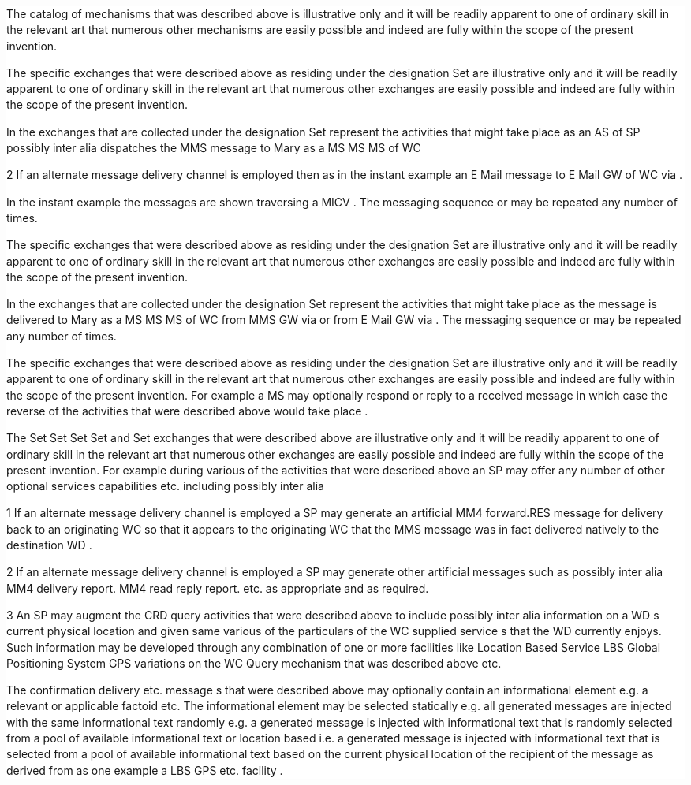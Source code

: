 The catalog of mechanisms that was described above is illustrative only and it will be readily apparent to one of ordinary skill in the relevant art that numerous other mechanisms are easily possible and indeed are fully within the scope of the present invention.

The specific exchanges that were described above as residing under the designation Set are illustrative only and it will be readily apparent to one of ordinary skill in the relevant art that numerous other exchanges are easily possible and indeed are fully within the scope of the present invention.

In the exchanges that are collected under the designation Set represent the activities that might take place as an AS of SP possibly inter alia dispatches the MMS message to Mary as a MS MS MS of WC 

2 If an alternate message delivery channel is employed then as in the instant example an E Mail message to E Mail GW of WC via .

In the instant example the messages are shown traversing a MICV . The messaging sequence or may be repeated any number of times.

The specific exchanges that were described above as residing under the designation Set are illustrative only and it will be readily apparent to one of ordinary skill in the relevant art that numerous other exchanges are easily possible and indeed are fully within the scope of the present invention.

In the exchanges that are collected under the designation Set represent the activities that might take place as the message is delivered to Mary as a MS MS MS of WC from MMS GW via or from E Mail GW via . The messaging sequence or may be repeated any number of times.

The specific exchanges that were described above as residing under the designation Set are illustrative only and it will be readily apparent to one of ordinary skill in the relevant art that numerous other exchanges are easily possible and indeed are fully within the scope of the present invention. For example a MS may optionally respond or reply to a received message in which case the reverse of the activities that were described above would take place .

The Set Set Set Set and Set exchanges that were described above are illustrative only and it will be readily apparent to one of ordinary skill in the relevant art that numerous other exchanges are easily possible and indeed are fully within the scope of the present invention. For example during various of the activities that were described above an SP may offer any number of other optional services capabilities etc. including possibly inter alia 

1 If an alternate message delivery channel is employed a SP may generate an artificial MM4 forward.RES message for delivery back to an originating WC so that it appears to the originating WC that the MMS message was in fact delivered natively to the destination WD .

2 If an alternate message delivery channel is employed a SP may generate other artificial messages such as possibly inter alia MM4 delivery report. MM4 read reply report. etc. as appropriate and as required.

3 An SP may augment the CRD query activities that were described above to include possibly inter alia information on a WD s current physical location and given same various of the particulars of the WC supplied service s that the WD currently enjoys. Such information may be developed through any combination of one or more facilities like Location Based Service LBS Global Positioning System GPS variations on the WC Query mechanism that was described above etc.

The confirmation delivery etc. message s that were described above may optionally contain an informational element e.g. a relevant or applicable factoid etc. The informational element may be selected statically e.g. all generated messages are injected with the same informational text randomly e.g. a generated message is injected with informational text that is randomly selected from a pool of available informational text or location based i.e. a generated message is injected with informational text that is selected from a pool of available informational text based on the current physical location of the recipient of the message as derived from as one example a LBS GPS etc. facility .
